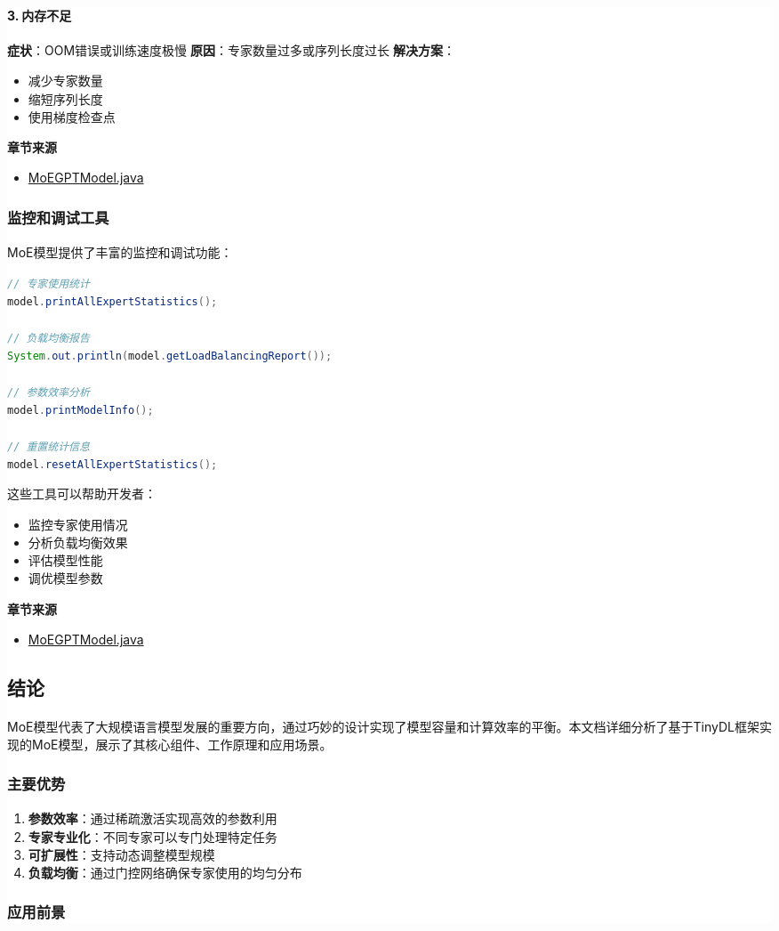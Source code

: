 #### 3. 内存不足

**症状**：OOM错误或训练速度极慢
**原因**：专家数量过多或序列长度过长
**解决方案**：
- 减少专家数量
- 缩短序列长度
- 使用梯度检查点

**章节来源**
- [MoEGPTModel.java](file://tinyai-model-moe/src/main/java/io/leavesfly/tinyai/nlp/MoEGPTModel.java#L300-L350)

### 监控和调试工具

MoE模型提供了丰富的监控和调试功能：

```java
// 专家使用统计
model.printAllExpertStatistics();

// 负载均衡报告
System.out.println(model.getLoadBalancingReport());

// 参数效率分析
model.printModelInfo();

// 重置统计信息
model.resetAllExpertStatistics();
```

这些工具可以帮助开发者：
- 监控专家使用情况
- 分析负载均衡效果
- 评估模型性能
- 调优模型参数

**章节来源**
- [MoEGPTModel.java](file://tinyai-model-moe/src/main/java/io/leavesfly/tinyai/nlp/MoEGPTModel.java#L250-L350)

## 结论

MoE模型代表了大规模语言模型发展的重要方向，通过巧妙的设计实现了模型容量和计算效率的平衡。本文档详细分析了基于TinyDL框架实现的MoE模型，展示了其核心组件、工作原理和应用场景。

### 主要优势

1. **参数效率**：通过稀疏激活实现高效的参数利用
2. **专家专业化**：不同专家可以专门处理特定任务
3. **可扩展性**：支持动态调整模型规模
4. **负载均衡**：通过门控网络确保专家使用的均匀分布

### 应用前景
